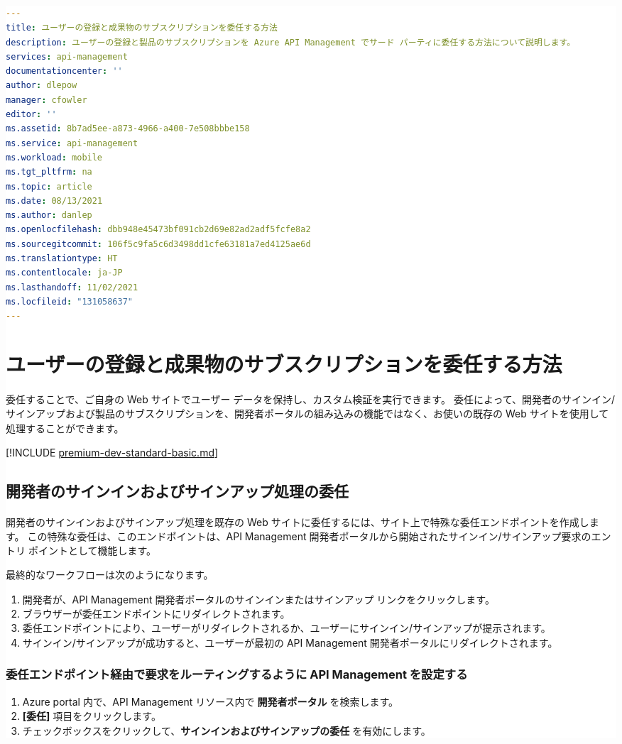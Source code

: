 ```yaml
---
title: ユーザーの登録と成果物のサブスクリプションを委任する方法
description: ユーザーの登録と製品のサブスクリプションを Azure API Management でサード パーティに委任する方法について説明します。
services: api-management
documentationcenter: ''
author: dlepow
manager: cfowler
editor: ''
ms.assetid: 8b7ad5ee-a873-4966-a400-7e508bbbe158
ms.service: api-management
ms.workload: mobile
ms.tgt_pltfrm: na
ms.topic: article
ms.date: 08/13/2021
ms.author: danlep
ms.openlocfilehash: dbb948e45473bf091cb2d69e82ad2adf5fcfe8a2
ms.sourcegitcommit: 106f5c9fa5c6d3498dd1cfe63181a7ed4125ae6d
ms.translationtype: HT
ms.contentlocale: ja-JP
ms.lasthandoff: 11/02/2021
ms.locfileid: "131058637"
---
```

# <a name="how-to-delegate-user-registration-and-product-subscription"></a>ユーザーの登録と成果物のサブスクリプションを委任する方法

委任することで、ご自身の Web サイトでユーザー データを保持し、カスタム検証を実行できます。 委任によって、開発者のサインイン/サインアップおよび製品のサブスクリプションを、開発者ポータルの組み込みの機能ではなく、お使いの既存の Web サイトを使用して処理することができます。 

[!INCLUDE [premium-dev-standard-basic.md](../../includes/api-management-availability-premium-dev-standard-basic.md)]

## <a name="delegating-developer-sign-in-and-sign-up"></a><a name="delegate-signin-up"> </a>開発者のサインインおよびサインアップ処理の委任

開発者のサインインおよびサインアップ処理を既存の Web サイトに委任するには、サイト上で特殊な委任エンドポイントを作成します。 この特殊な委任は、このエンドポイントは、API Management 開発者ポータルから開始されたサインイン/サインアップ要求のエントリ ポイントとして機能します。

最終的なワークフローは次のようになります。

1. 開発者が、API Management 開発者ポータルのサインインまたはサインアップ リンクをクリックします。
2. ブラウザーが委任エンドポイントにリダイレクトされます。
3. 委任エンドポイントにより、ユーザーがリダイレクトされるか、ユーザーにサインイン/サインアップが提示されます。 
4. サインイン/サインアップが成功すると、ユーザーが最初の API Management 開発者ポータルにリダイレクトされます。

### <a name="set-up-api-management-to-route-requests-via-delegation-endpoint"></a>委任エンドポイント経由で要求をルーティングするように API Management を設定する

1. Azure portal 内で、API Management リソース内で **開発者ポータル** を検索します。
2. **[委任]** 項目をクリックします。 
3. チェックボックスをクリックして、**サインインおよびサインアップの委任** を有効にします。


[Delegating developer sign-in and sign-up]: #delegate-signin-up
[Delegating product subscription]: #delegate-product-subscription
[共有アクセス トークンを要求する]: /rest/api/apimanagement/2020-12-01/user/get-shared-access-token
[ユーザーを作成]: /rest/api/apimanagement/2020-12-01/user/create-or-update
[サブスクリプションのための REST API を呼び出します]: /rest/api/apimanagement/2020-12-01/subscription/create-or-update
[Next steps]: #next-steps
[コード例]: #delegate-example-code
[api-management-delegation-signin-up]: ./media/api-management-howto-setup-delegation/api-management-delegation-signin-up.png